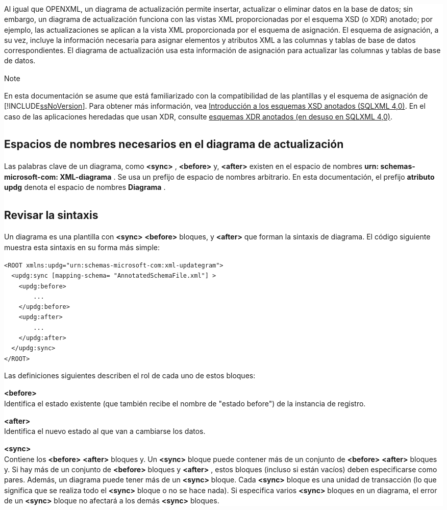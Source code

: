  Al igual que OPENXML, un diagrama de actualización permite insertar, actualizar o eliminar datos en la base de datos; sin embargo, un diagrama de actualización funciona con las vistas XML proporcionadas por el esquema XSD (o XDR) anotado; por ejemplo, las actualizaciones se aplican a la vista XML proporcionada por el esquema de asignación. El esquema de asignación, a su vez, incluye la información necesaria para asignar elementos y atributos XML a las columnas y tablas de base de datos correspondientes. El diagrama de actualización usa esta información de asignación para actualizar las columnas y tablas de base de datos.  
  
> [!NOTE]  
>  En esta documentación se asume que está familiarizado con la compatibilidad de las plantillas y el esquema de asignación de [!INCLUDE[ssNoVersion](../../../includes/ssnoversion-md.md)]. Para obtener más información, vea [Introducción a los esquemas XSD anotados &#40;SQLXML 4,0&#41;](../../../relational-databases/sqlxml/annotated-xsd-schemas/introduction-to-annotated-xsd-schemas-sqlxml-4-0.md). En el caso de las aplicaciones heredadas que usan XDR, consulte [esquemas XDR anotados &#40;en desuso en SQLXML 4,0&#41;](../../../relational-databases/sqlxml/annotated-xsd-schemas/annotated-xdr-schemas-deprecated-in-sqlxml-4-0.md).  
  
## <a name="required-namespaces-in-the-updategram"></a>Espacios de nombres necesarios en el diagrama de actualización  
 Las palabras clave de un diagrama, como **\<sync>** , **\<before>** y, **\<after>** existen en el espacio de nombres **urn: schemas-microsoft-com: XML-diagrama** . Se usa un prefijo de espacio de nombres arbitrario. En esta documentación, el prefijo **atributo updg** denota el espacio de nombres **Diagrama** .  
  
## <a name="reviewing-syntax"></a>Revisar la sintaxis  
 Un diagrama es una plantilla con **\<sync>** **\<before>** bloques, y **\<after>** que forman la sintaxis de diagrama. El código siguiente muestra esta sintaxis en su forma más simple:  
  
```  
<ROOT xmlns:updg="urn:schemas-microsoft-com:xml-updategram">  
  <updg:sync [mapping-schema= "AnnotatedSchemaFile.xml"] >  
    <updg:before>  
        ...  
    </updg:before>  
    <updg:after>  
        ...  
    </updg:after>  
  </updg:sync>  
</ROOT>  
```  
  
 Las definiciones siguientes describen el rol de cada uno de estos bloques:  
  
 **\<before>**  
 Identifica el estado existente (que también recibe el nombre de "estado before") de la instancia de registro.  
  
 **\<after>**  
 Identifica el nuevo estado al que van a cambiarse los datos.  
  
 **\<sync>**  
 Contiene los **\<before>** **\<after>** bloques y. Un **\<sync>** bloque puede contener más de un conjunto de **\<before>** **\<after>** bloques y. Si hay más de un conjunto de **\<before>** bloques y **\<after>** , estos bloques (incluso si están vacíos) deben especificarse como pares. Además, un diagrama puede tener más de un **\<sync>** bloque. Cada **\<sync>** bloque es una unidad de transacción (lo que significa que se realiza todo el **\<sync>** bloque o no se hace nada). Si especifica varios **\<sync>** bloques en un diagrama, el error de un **\<sync>** bloque no afectará a los demás **\<sync>** bloques.  
  